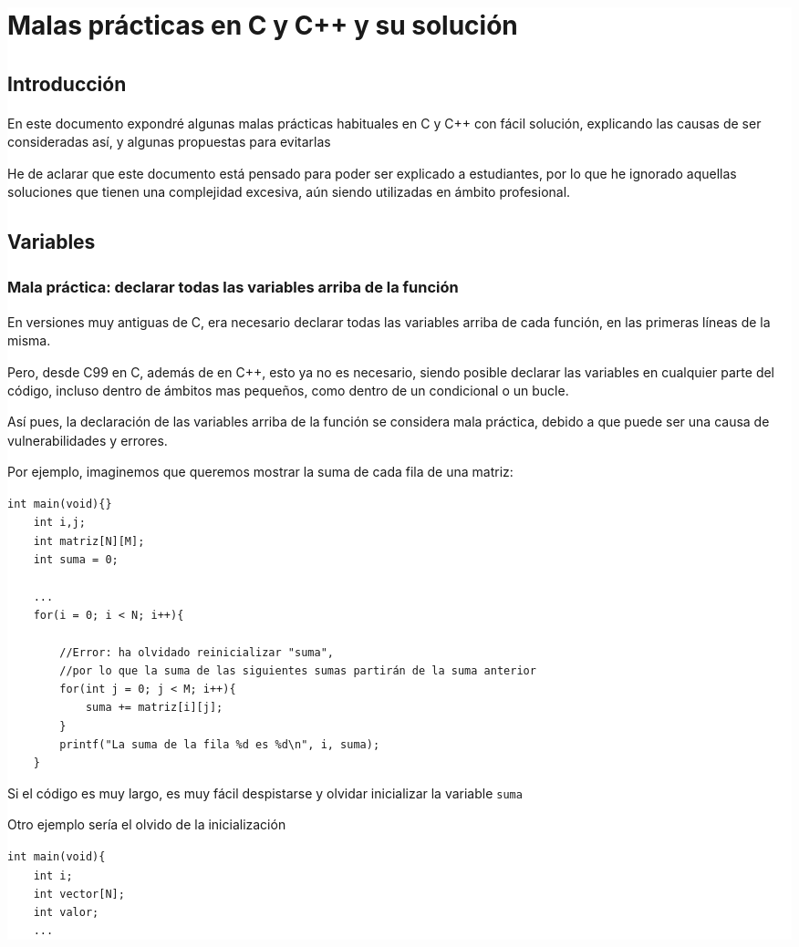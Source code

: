 # Malas prácticas en C y C++ y su solución

## Introducción

En este documento expondré algunas malas prácticas habituales en C y C++ con fácil solución, explicando las causas de ser consideradas así, y algunas propuestas para evitarlas

He de aclarar que este documento está pensado para poder ser explicado a estudiantes, por lo que he ignorado aquellas soluciones que tienen una complejidad excesiva, aún siendo utilizadas en ámbito profesional.

## Variables

### Mala práctica: declarar todas las variables arriba de la función

En versiones muy antiguas de C, era necesario declarar todas las variables arriba de cada función, en las primeras líneas de la misma.

Pero, desde C99 en C, además de en C++, esto ya no es necesario, siendo posible declarar las variables en cualquier parte del código, incluso dentro de ámbitos mas pequeños, como dentro de un condicional o un bucle.

Así pues, la declaración de las variables arriba de la función se considera mala práctica, debido a que puede ser una causa de vulnerabilidades y errores.

Por ejemplo, imaginemos que queremos mostrar la suma de cada fila de una matriz:

	int main(void){}
		int i,j;
		int matriz[N][M];
		int suma = 0;
		
		... 
		for(i = 0; i < N; i++){
		
			//Error: ha olvidado reinicializar "suma", 
			//por lo que la suma de las siguientes sumas partirán de la suma anterior
			for(int j = 0; j < M; i++){
				suma += matriz[i][j];
			}
			printf("La suma de la fila %d es %d\n", i, suma);
		}

Si el código es muy largo, es muy fácil despistarse y olvidar inicializar la variable `suma`

Otro ejemplo sería el olvido de la inicialización

	int main(void){
		int i;
		int vector[N];
		int valor;
		...
		